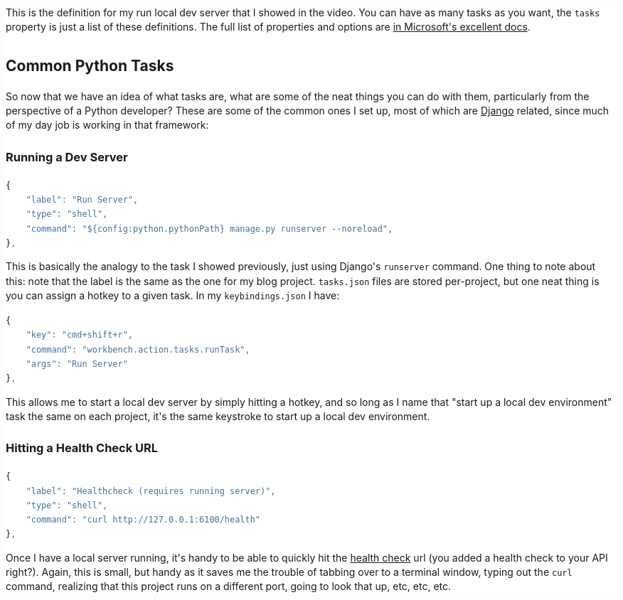 This is the definition for my run local dev server that I showed in the video.  You can have
as many tasks as you want, the `tasks` property is just a list of these definitions.  The
full list of properties and options are
[in Microsoft's excellent docs](https://code.visualstudio.com/docs/editor/tasks#_custom-tasks).

## Common Python Tasks

So now that we have an idea of what tasks are, what are some of the neat things you can do
with them, particularly from the perspective of a Python developer?  These are some of the
common ones I set up, most of which are [Django](https://www.djangoproject.com/) related,
since much of my day job is working in that framework:

### Running a Dev Server

```javascript
{
    "label": "Run Server",
    "type": "shell",
    "command": "${config:python.pythonPath} manage.py runserver --noreload",
},
```

This is basically the analogy to the task I showed previously, just using Django's
`runserver` command.  One thing to note about this: note that the label is the same
as the one for my blog project.  `tasks.json` files are stored per-project, but one
neat thing is you can assign a hotkey to a given task.  In my `keybindings.json` I
have:

```javascript
{
    "key": "cmd+shift+r",
    "command": "workbench.action.tasks.runTask",
    "args": "Run Server"
},
```

This allows me to start a local dev server by simply hitting a hotkey, and so long
as I name that "start up a local dev environment" task the same on each project,
it's the same keystroke to start up a local dev environment.

### Hitting a Health Check URL

```javascript
{
    "label": "Healthcheck (requires running server)",
    "type": "shell",
    "command": "curl http://127.0.0.1:6100/health"
},
```

Once I have a local server running, it's handy to be able to quickly hit the
[health check](https://microservices.io/patterns/observability/health-check-api.html) url
(you added a health check to your API right?).  Again, this is small, but handy as
it saves me the trouble of tabbing over to a terminal window, typing out the
`curl` command, realizing that this project runs on a different port, going to look
that up, etc, etc, etc.
